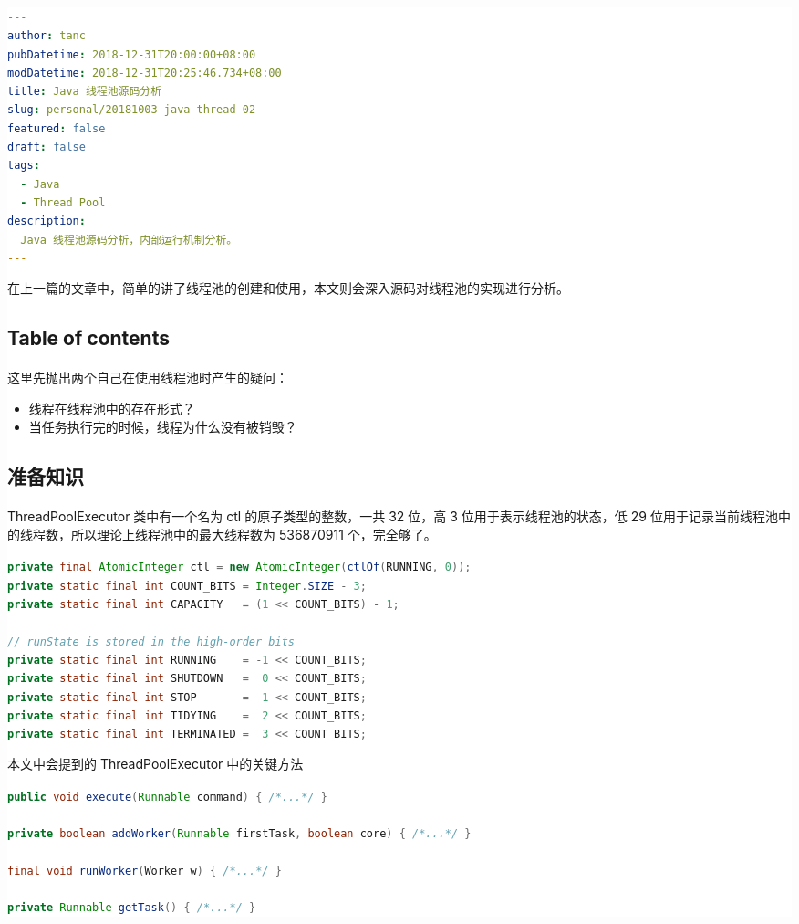 ```yaml
---
author: tanc
pubDatetime: 2018-12-31T20:00:00+08:00
modDatetime: 2018-12-31T20:25:46.734+08:00
title: Java 线程池源码分析
slug: personal/20181003-java-thread-02
featured: false
draft: false
tags:
  - Java
  - Thread Pool
description:
  Java 线程池源码分析，内部运行机制分析。
---
```


在上一篇的文章中，简单的讲了线程池的创建和使用，本文则会深入源码对线程池的实现进行分析。

## Table of contents

这里先抛出两个自己在使用线程池时产生的疑问：

- 线程在线程池中的存在形式？
- 当任务执行完的时候，线程为什么没有被销毁？

## 准备知识

ThreadPoolExecutor 类中有一个名为 ctl 的原子类型的整数，一共 32 位，高 3 位用于表示线程池的状态，低 29 位用于记录当前线程池中的线程数，所以理论上线程池中的最大线程数为 536870911 个，完全够了。

```java
private final AtomicInteger ctl = new AtomicInteger(ctlOf(RUNNING, 0));
private static final int COUNT_BITS = Integer.SIZE - 3;
private static final int CAPACITY   = (1 << COUNT_BITS) - 1;

// runState is stored in the high-order bits
private static final int RUNNING    = -1 << COUNT_BITS;
private static final int SHUTDOWN   =  0 << COUNT_BITS;
private static final int STOP       =  1 << COUNT_BITS;
private static final int TIDYING    =  2 << COUNT_BITS;
private static final int TERMINATED =  3 << COUNT_BITS;
```

本文中会提到的 ThreadPoolExecutor 中的关键方法

```java
public void execute(Runnable command) { /*...*/ }

private boolean addWorker(Runnable firstTask, boolean core) { /*...*/ }

final void runWorker(Worker w) { /*...*/ }

private Runnable getTask() { /*...*/ }
```
